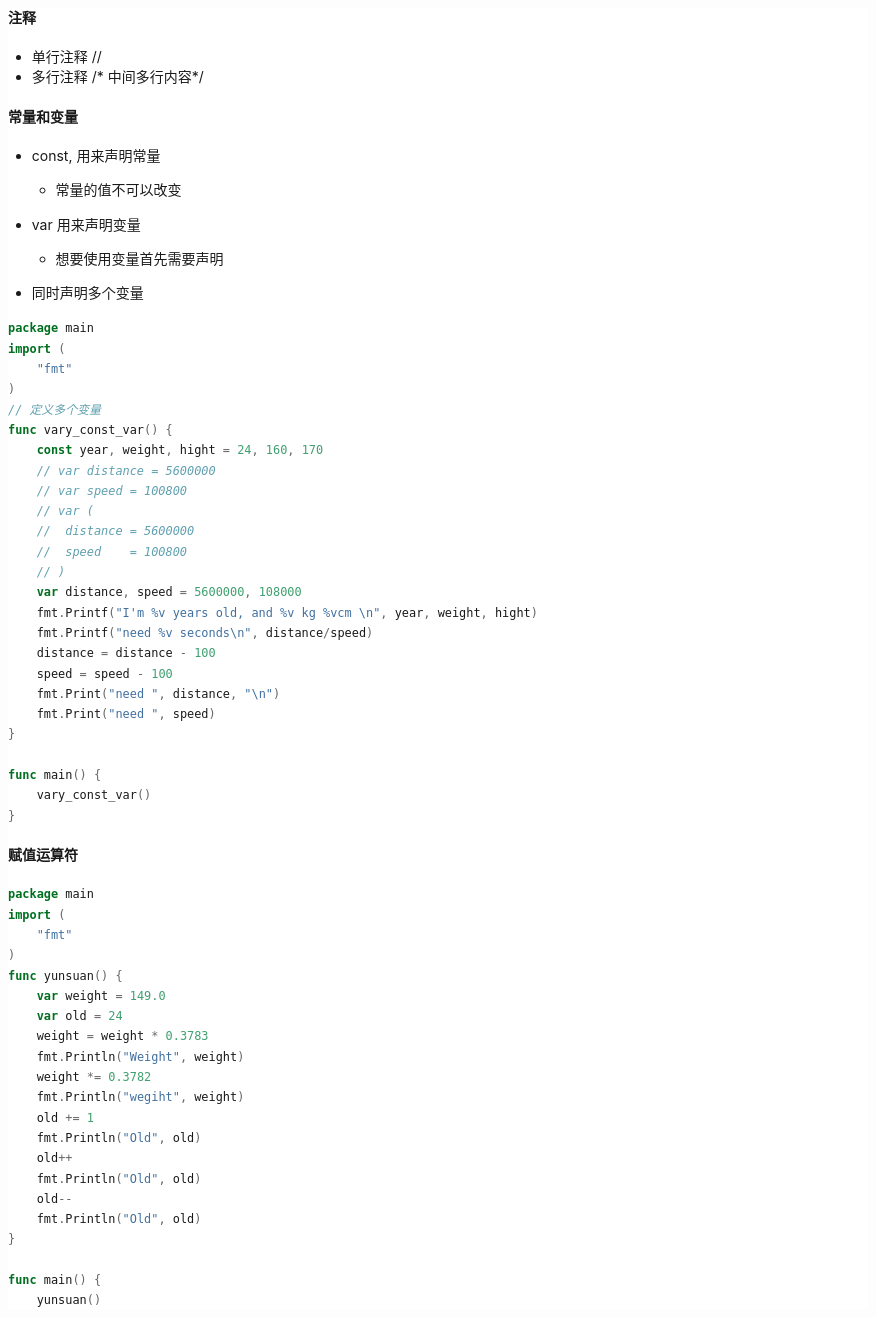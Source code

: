 #### 注释

- 单行注释 //
- 多行注释 /* 中间多行内容*/

#### 常量和变量

- const, 用来声明常量
  - 常量的值不可以改变
- var 用来声明变量
  - 想要使用变量首先需要声明

- 同时声明多个变量

```go
package main
import (
	"fmt"
)
// 定义多个变量
func vary_const_var() {
	const year, weight, hight = 24, 160, 170
	// var distance = 5600000
	// var speed = 100800
	// var (
	// 	distance = 5600000
	// 	speed    = 100800
	// )
	var distance, speed = 5600000, 108000
	fmt.Printf("I'm %v years old, and %v kg %vcm \n", year, weight, hight)
	fmt.Printf("need %v seconds\n", distance/speed)
	distance = distance - 100
	speed = speed - 100
	fmt.Print("need ", distance, "\n")
	fmt.Print("need ", speed)
}

func main() {
	vary_const_var()
}
```

#### 赋值运算符

```go
package main
import (
	"fmt"
)
func yunsuan() {
	var weight = 149.0
	var old = 24
	weight = weight * 0.3783
	fmt.Println("Weight", weight)
	weight *= 0.3782
	fmt.Println("wegiht", weight)
	old += 1
	fmt.Println("Old", old)
	old++
	fmt.Println("Old", old)
	old--
	fmt.Println("Old", old)
}

func main() {
    yunsuan()
```